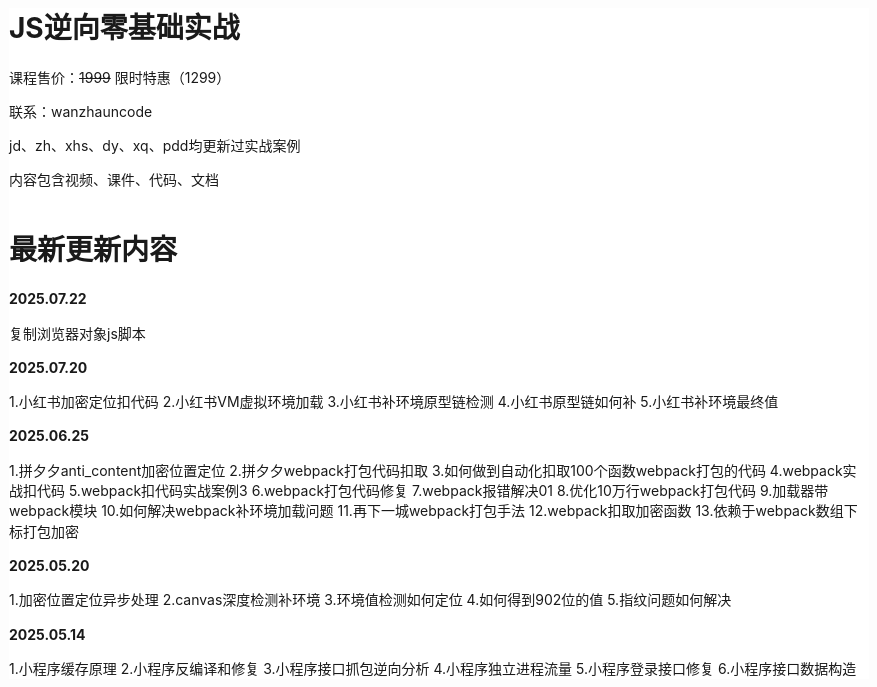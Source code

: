 # JS逆向零基础实战

课程售价：~~1999~~ 限时特惠（1299）

联系：wanzhauncode

jd、zh、xhs、dy、xq、pdd均更新过实战案例

内容包含视频、课件、代码、文档

# 最新更新内容

**2025.07.22**

复制浏览器对象js脚本

**2025.07.20**

1.小红书加密定位扣代码
2.小红书VM虚拟环境加载
3.小红书补环境原型链检测
4.小红书原型链如何补
5.小红书补环境最终值

**2025.06.25**

1.拼夕夕anti_content加密位置定位
2.拼夕夕webpack打包代码扣取
3.如何做到自动化扣取100个函数webpack打包的代码
4.webpack实战扣代码
5.webpack扣代码实战案例3
6.webpack打包代码修复
7.webpack报错解决01
8.优化10万行webpack打包代码
9.加载器带webpack模块
10.如何解决webpack补环境加载问题
11.再下一城webpack打包手法
12.webpack扣取加密函数
13.依赖于webpack数组下标打包加密

**2025.05.20**

1.加密位置定位异步处理
2.canvas深度检测补环境
3.环境值检测如何定位
4.如何得到902位的值
5.指纹问题如何解决

**2025.05.14**

1.小程序缓存原理
2.小程序反编译和修复
3.小程序接口抓包逆向分析
4.小程序独立进程流量
5.小程序登录接口修复
6.小程序接口数据构造
